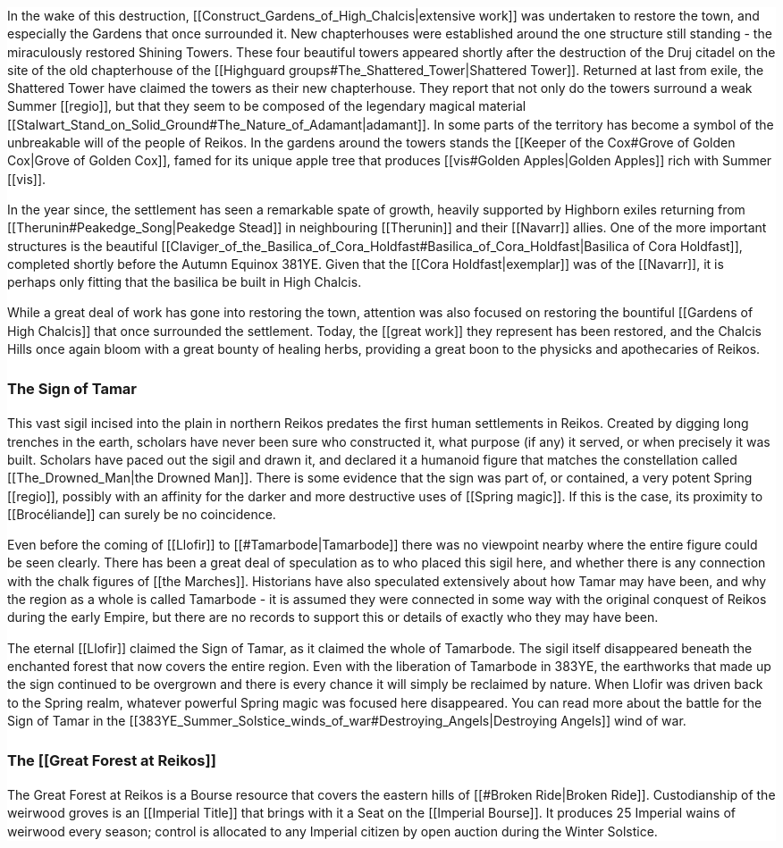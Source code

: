 In the wake of this destruction, [[Construct_Gardens_of_High_Chalcis|extensive work]] was undertaken to restore the town, and especially the Gardens that once surrounded it. New chapterhouses were established around the one structure still standing - the miraculously restored Shining Towers. These four beautiful towers appeared shortly after the destruction of the Druj citadel on the site of the old chapterhouse of the [[Highguard groups#The_Shattered_Tower|Shattered Tower]]. Returned at last from exile, the Shattered Tower have claimed the towers as their new chapterhouse. They report that not only do the towers surround a weak Summer [[regio]], but that they seem to be composed of the legendary magical material [[Stalwart_Stand_on_Solid_Ground#The_Nature_of_Adamant|adamant]]. In some parts of the territory has become a symbol of the unbreakable will of the people of Reikos. In the gardens around the towers stands the [[Keeper of the Cox#Grove of Golden Cox|Grove of Golden Cox]], famed for its unique apple tree that produces [[vis#Golden Apples|Golden Apples]] rich with Summer [[vis]].

In the year since, the settlement has seen a remarkable spate of growth, heavily supported by Highborn exiles returning from [[Therunin#Peakedge_Song|Peakedge Stead]] in neighbouring [[Therunin]] and their [[Navarr]] allies. One of the more important structures is the beautiful [[Claviger_of_the_Basilica_of_Cora_Holdfast#Basilica_of_Cora_Holdfast|Basilica of Cora Holdfast]], completed shortly before the Autumn Equinox 381YE. Given that the [[Cora Holdfast|exemplar]] was of the [[Navarr]], it is perhaps only fitting that the basilica be built in High Chalcis.

While a great deal of work has gone into restoring the town, attention was also focused on restoring the bountiful [[Gardens of High Chalcis]] that once surrounded the settlement. Today, the [[great work]] they represent has been restored, and the Chalcis Hills once again bloom with a great bounty of healing herbs, providing a great boon to the physicks and apothecaries of Reikos.

### The Sign of Tamar
This vast sigil incised into the plain in northern Reikos predates the first human settlements in Reikos. Created by digging long trenches in the earth, scholars have never been sure who constructed it, what purpose (if any) it served, or when precisely it was built. Scholars have paced out the sigil and drawn it, and declared it a humanoid figure that matches the constellation called [[The_Drowned_Man|the Drowned Man]]. There is some evidence that the sign was part of, or contained, a very potent Spring [[regio]], possibly with an affinity for the darker and more destructive uses of [[Spring magic]]. If this is the case, its proximity to [[Brocéliande]] can surely be no coincidence. 

Even before the coming of [[Llofir]] to [[#Tamarbode|Tamarbode]] there was no viewpoint nearby where the entire figure could be seen clearly.  There has been a great deal of speculation as to who placed this sigil here, and whether there is any connection with the chalk figures of [[the Marches]]. Historians have also speculated extensively about how Tamar may have been, and why the region as a whole is called Tamarbode - it is assumed they were connected in some way with the original conquest of Reikos during the early Empire, but there are no records to support this or details of exactly who they may have been.

The eternal [[Llofir]] claimed the Sign of Tamar, as it claimed the whole of Tamarbode. The sigil itself disappeared beneath the enchanted forest that now covers the entire region. Even with the liberation of Tamarbode in 383YE, the earthworks that made up the sign continued to be overgrown and there is every chance it will simply be reclaimed by nature. When Llofir was driven back to the Spring realm, whatever powerful Spring magic was focused here disappeared. You can read more about the battle for the Sign of Tamar in the [[383YE_Summer_Solstice_winds_of_war#Destroying_Angels|Destroying Angels]] wind of war.

### The [[Great Forest at Reikos]]
The Great Forest at Reikos is a Bourse resource that covers the eastern hills of [[#Broken Ride|Broken Ride]]. Custodianship of the weirwood groves is an [[Imperial Title]] that brings with it a Seat on the [[Imperial Bourse]]. It produces 25 Imperial wains of weirwood every season; control is allocated to any Imperial citizen by open auction during the Winter Solstice.
